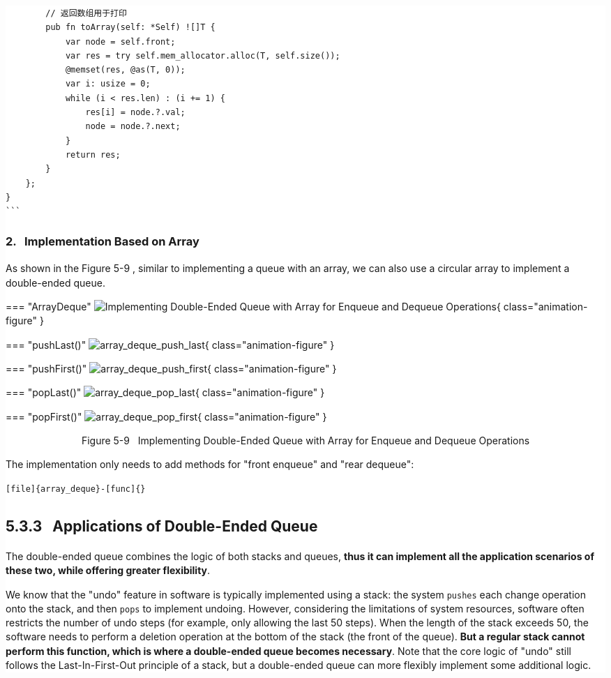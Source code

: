             // 返回数组用于打印
            pub fn toArray(self: *Self) ![]T {
                var node = self.front;
                var res = try self.mem_allocator.alloc(T, self.size());
                @memset(res, @as(T, 0));
                var i: usize = 0;
                while (i < res.len) : (i += 1) {
                    res[i] = node.?.val;
                    node = node.?.next;
                }
                return res;
            }
        };
    }
    ```

### 2. &nbsp; Implementation Based on Array

As shown in the Figure 5-9 , similar to implementing a queue with an array, we can also use a circular array to implement a double-ended queue.

=== "ArrayDeque"
    ![Implementing Double-Ended Queue with Array for Enqueue and Dequeue Operations](deque.assets/array_deque_step1.png){ class="animation-figure" }

=== "pushLast()"
    ![array_deque_push_last](deque.assets/array_deque_step2_push_last.png){ class="animation-figure" }

=== "pushFirst()"
    ![array_deque_push_first](deque.assets/array_deque_step3_push_first.png){ class="animation-figure" }

=== "popLast()"
    ![array_deque_pop_last](deque.assets/array_deque_step4_pop_last.png){ class="animation-figure" }

=== "popFirst()"
    ![array_deque_pop_first](deque.assets/array_deque_step5_pop_first.png){ class="animation-figure" }

<p align="center"> Figure 5-9 &nbsp; Implementing Double-Ended Queue with Array for Enqueue and Dequeue Operations </p>

The implementation only needs to add methods for "front enqueue" and "rear dequeue":

```src
[file]{array_deque}-[func]{}
```

## 5.3.3 &nbsp; Applications of Double-Ended Queue

The double-ended queue combines the logic of both stacks and queues, **thus it can implement all the application scenarios of these two, while offering greater flexibility**.

We know that the "undo" feature in software is typically implemented using a stack: the system `pushes` each change operation onto the stack, and then `pops` to implement undoing. However, considering the limitations of system resources, software often restricts the number of undo steps (for example, only allowing the last 50 steps). When the length of the stack exceeds 50, the software needs to perform a deletion operation at the bottom of the stack (the front of the queue). **But a regular stack cannot perform this function, which is where a double-ended queue becomes necessary**. Note that the core logic of "undo" still follows the Last-In-First-Out principle of a stack, but a double-ended queue can more flexibly implement some additional logic.

